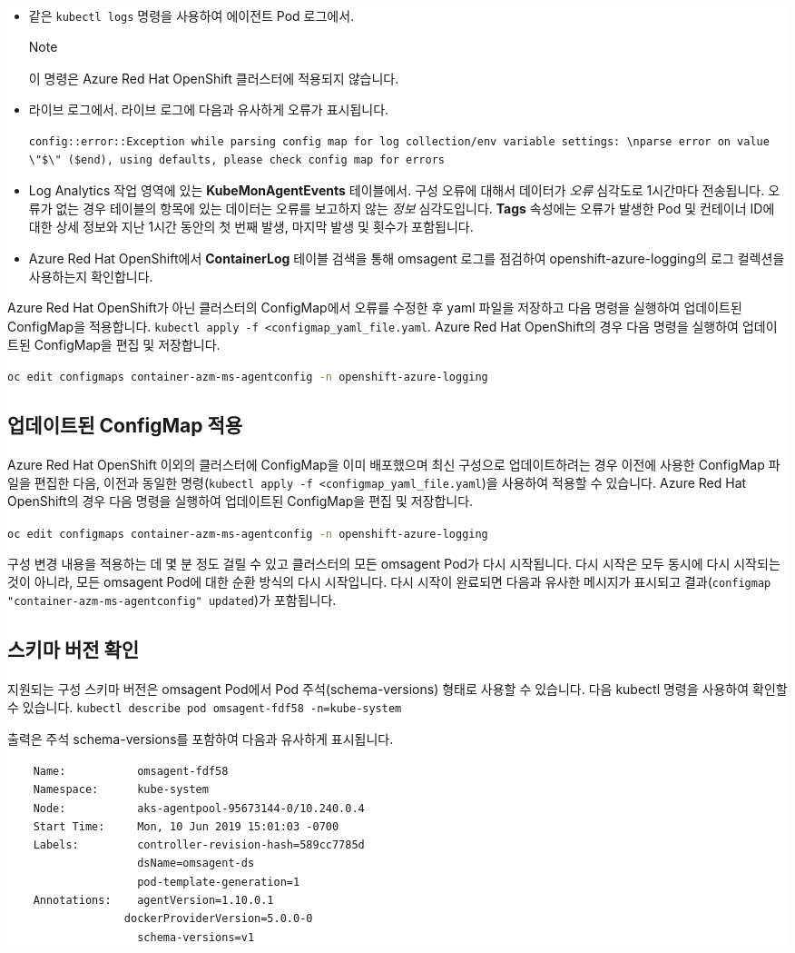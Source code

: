 - 같은 `kubectl logs` 명령을 사용하여 에이전트 Pod 로그에서. 

    >[!NOTE]
    >이 명령은 Azure Red Hat OpenShift 클러스터에 적용되지 않습니다.
    > 

- 라이브 로그에서. 라이브 로그에 다음과 유사하게 오류가 표시됩니다.

    ```
    config::error::Exception while parsing config map for log collection/env variable settings: \nparse error on value \"$\" ($end), using defaults, please check config map for errors
    ```

- Log Analytics 작업 영역에 있는 **KubeMonAgentEvents** 테이블에서. 구성 오류에 대해서 데이터가 *오류* 심각도로 1시간마다 전송됩니다. 오류가 없는 경우 테이블의 항목에 있는 데이터는 오류를 보고하지 않는 *정보* 심각도입니다. **Tags** 속성에는 오류가 발생한 Pod 및 컨테이너 ID에 대한 상세 정보와 지난 1시간 동안의 첫 번째 발생, 마지막 발생 및 횟수가 포함됩니다.

- Azure Red Hat OpenShift에서 **ContainerLog** 테이블 검색을 통해 omsagent 로그를 점검하여 openshift-azure-logging의 로그 컬렉션을 사용하는지 확인합니다.

Azure Red Hat OpenShift가 아닌 클러스터의 ConfigMap에서 오류를 수정한 후 yaml 파일을 저장하고 다음 명령을 실행하여 업데이트된 ConfigMap을 적용합니다. `kubectl apply -f <configmap_yaml_file.yaml`. Azure Red Hat OpenShift의 경우 다음 명령을 실행하여 업데이트된 ConfigMap을 편집 및 저장합니다.

``` bash
oc edit configmaps container-azm-ms-agentconfig -n openshift-azure-logging
```

## <a name="applying-updated-configmap"></a>업데이트된 ConfigMap 적용

Azure Red Hat OpenShift 이외의 클러스터에 ConfigMap을 이미 배포했으며 최신 구성으로 업데이트하려는 경우 이전에 사용한 ConfigMap 파일을 편집한 다음, 이전과 동일한 명령(`kubectl apply -f <configmap_yaml_file.yaml`)을 사용하여 적용할 수 있습니다. Azure Red Hat OpenShift의 경우 다음 명령을 실행하여 업데이트된 ConfigMap을 편집 및 저장합니다.

``` bash
oc edit configmaps container-azm-ms-agentconfig -n openshift-azure-logging
```

구성 변경 내용을 적용하는 데 몇 분 정도 걸릴 수 있고 클러스터의 모든 omsagent Pod가 다시 시작됩니다. 다시 시작은 모두 동시에 다시 시작되는 것이 아니라, 모든 omsagent Pod에 대한 순환 방식의 다시 시작입니다. 다시 시작이 완료되면 다음과 유사한 메시지가 표시되고 결과(`configmap "container-azm-ms-agentconfig" updated`)가 포함됩니다.

## <a name="verifying-schema-version"></a>스키마 버전 확인

지원되는 구성 스키마 버전은 omsagent Pod에서 Pod 주석(schema-versions) 형태로 사용할 수 있습니다. 다음 kubectl 명령을 사용하여 확인할 수 있습니다. `kubectl describe pod omsagent-fdf58 -n=kube-system`

출력은 주석 schema-versions를 포함하여 다음과 유사하게 표시됩니다.

```
    Name:           omsagent-fdf58
    Namespace:      kube-system
    Node:           aks-agentpool-95673144-0/10.240.0.4
    Start Time:     Mon, 10 Jun 2019 15:01:03 -0700
    Labels:         controller-revision-hash=589cc7785d
                    dsName=omsagent-ds
                    pod-template-generation=1
    Annotations:    agentVersion=1.10.0.1
                  dockerProviderVersion=5.0.0-0
                    schema-versions=v1 
```
